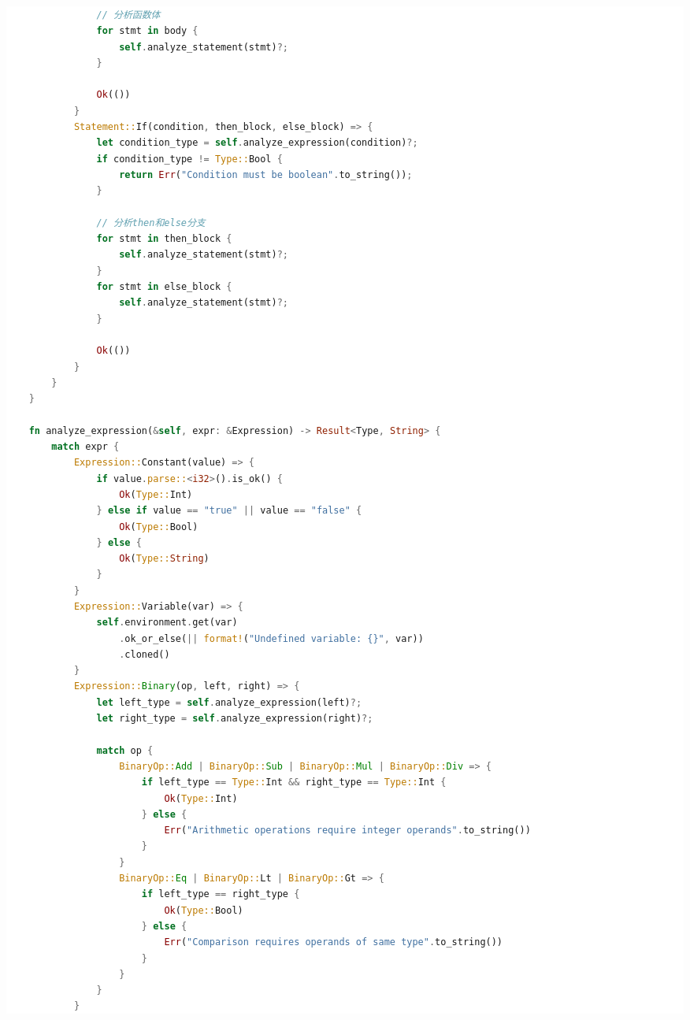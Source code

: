 ```rust
                // 分析函数体
                for stmt in body {
                    self.analyze_statement(stmt)?;
                }
                
                Ok(())
            }
            Statement::If(condition, then_block, else_block) => {
                let condition_type = self.analyze_expression(condition)?;
                if condition_type != Type::Bool {
                    return Err("Condition must be boolean".to_string());
                }
                
                // 分析then和else分支
                for stmt in then_block {
                    self.analyze_statement(stmt)?;
                }
                for stmt in else_block {
                    self.analyze_statement(stmt)?;
                }
                
                Ok(())
            }
        }
    }
    
    fn analyze_expression(&self, expr: &Expression) -> Result<Type, String> {
        match expr {
            Expression::Constant(value) => {
                if value.parse::<i32>().is_ok() {
                    Ok(Type::Int)
                } else if value == "true" || value == "false" {
                    Ok(Type::Bool)
                } else {
                    Ok(Type::String)
                }
            }
            Expression::Variable(var) => {
                self.environment.get(var)
                    .ok_or_else(|| format!("Undefined variable: {}", var))
                    .cloned()
            }
            Expression::Binary(op, left, right) => {
                let left_type = self.analyze_expression(left)?;
                let right_type = self.analyze_expression(right)?;
                
                match op {
                    BinaryOp::Add | BinaryOp::Sub | BinaryOp::Mul | BinaryOp::Div => {
                        if left_type == Type::Int && right_type == Type::Int {
                            Ok(Type::Int)
                        } else {
                            Err("Arithmetic operations require integer operands".to_string())
                        }
                    }
                    BinaryOp::Eq | BinaryOp::Lt | BinaryOp::Gt => {
                        if left_type == right_type {
                            Ok(Type::Bool)
                        } else {
                            Err("Comparison requires operands of same type".to_string())
                        }
                    }
                }
            }
```